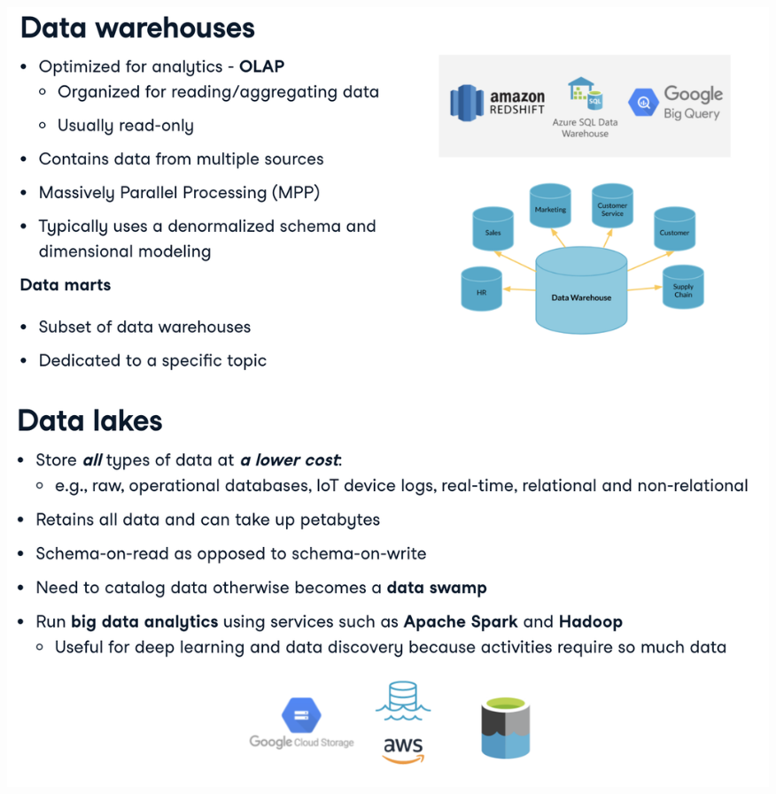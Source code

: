 ![Untitled](Attachments/SQL%20c675145f5bac46e8aa5eae3286dde4fe/Untitled%207.png)

![Untitled](Attachments/SQL%20c675145f5bac46e8aa5eae3286dde4fe/Untitled%208.png)
